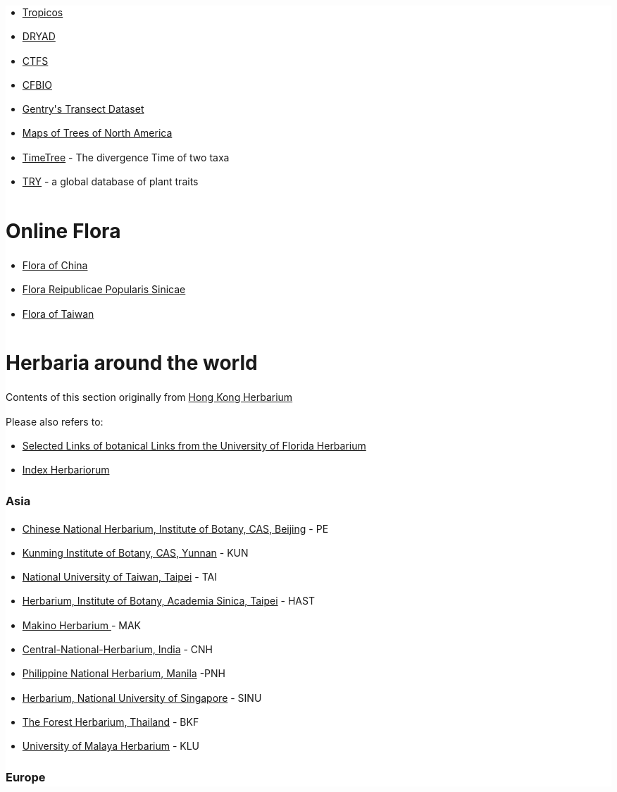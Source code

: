 * [Tropicos](http://www.tropicos.org/)

* [DRYAD](http://datadryad.org/)

* [CTFS](http://www.ctfs.si.edu/) 

* [CFBIO](http://www.cfbiodiv.org/)

* [Gentry's Transect Dataset](http://www.mobot.org/MOBOT/Research/gentry/transect.shtml)

* [Maps of Trees of North America](http://esp.cr.usgs.gov/data/little/)

* [TimeTree](http://www.timetree.org/) - The divergence Time of two taxa

* [TRY](https://www.try-db.org/TryWeb/Data.php) - a global database of plant traits

# Online Flora

* [Flora of China](http://www.efloras.org/flora_page.aspx?flora_id=2 )

* [Flora Reipublicae Popularis Sinicae ](http://frps.eflora.cn/ )

* [Flora of Taiwan](http://subject.forest.gov.tw/species/vascular/index.htm )

# Herbaria around the world

Contents of this section originally from [Hong Kong Herbarium](http://herbarium.gov.hk/)

Please also refers to: 

* [Selected Links of botanical Links from the University of Florida Herbarium](https://www.flmnh.ufl.edu/herbarium/links/botselec.htm)

* [Index Herbariorum](http://sweetgum.nybg.org/science/ih/)

### Asia

* [Chinese National Herbarium, Institute of Botany, CAS, Beijing](http://pe.ibcas.ac.cn/ ) - PE

* [Kunming Institute of Botany, CAS, Yunnan](http://www.kib.ac.cn/ ) - KUN

* [National University of Taiwan, Taipei](http://tai2.ntu.edu.tw/default.htm ) - TAI

* [Herbarium, Institute of Botany, Academia Sinica, Taipei](http://hast.sinica.edu.tw/ ) - HAST

* [Makino Herbarium ](http://ameba.i.hosei.ac.jp/BIDP/MakinoCD/makino/html_e/index.html) - MAK

* [Central-National-Herbarium, India](http://bsi.gov.in/Center/206_7_Central-National-Herbarium.aspx) - CNH

* [Philippine National Herbarium, Manila](http://www.pnh.com.ph/) -PNH

* [Herbarium, National University of Singapore](http://rmbr.nus.edu.sg/collections/collections_botanical.html ) - SINU

* [The Forest Herbarium, Thailand](http://www.dnp.go.th/botany/Botany_Eng/index.aspx ) - BKF

* [University of Malaya Herbarium](http://rimba.um.edu.my/) - KLU

### Europe
